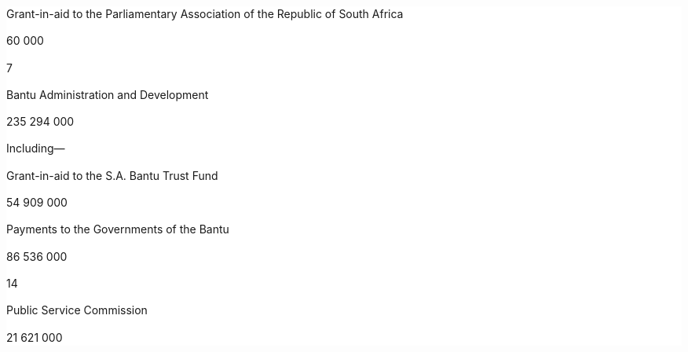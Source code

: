 <td><p>Grant-in-aid to the Parliamentary Association of the Republic of South Africa</p></td>

<td><p></p></td>

<td><p>60 000</p></td>

</tr>

<tr>

<td><p>7</p></td>

<td><p>Bantu Administration and Development</p></td>

<td><p>235 294 000</p></td>

<td><p></p></td>

</tr>

<tr>

<td><p></p></td>

<td><p>Including&#x2014;</p></td>

<td><p></p></td>

<td><p></p></td>

</tr>

<tr>

<td><p></p></td>

<td><p>Grant-in-aid to the S.A. Bantu Trust Fund</p></td>

<td><p></p></td>

<td><p>54 909 000</p></td>

</tr>

<tr>

<td><p></p></td>

<td><p>Payments to the Governments of the Bantu</p></td>

<td><p></p></td>

<td><p>86 536 000</p></td>

</tr>

<tr>

<td><p>14</p></td>

<td><p>Public Service Commission</p></td>

<td><p>21 621 000</p></td>

<td><p></p></td>
